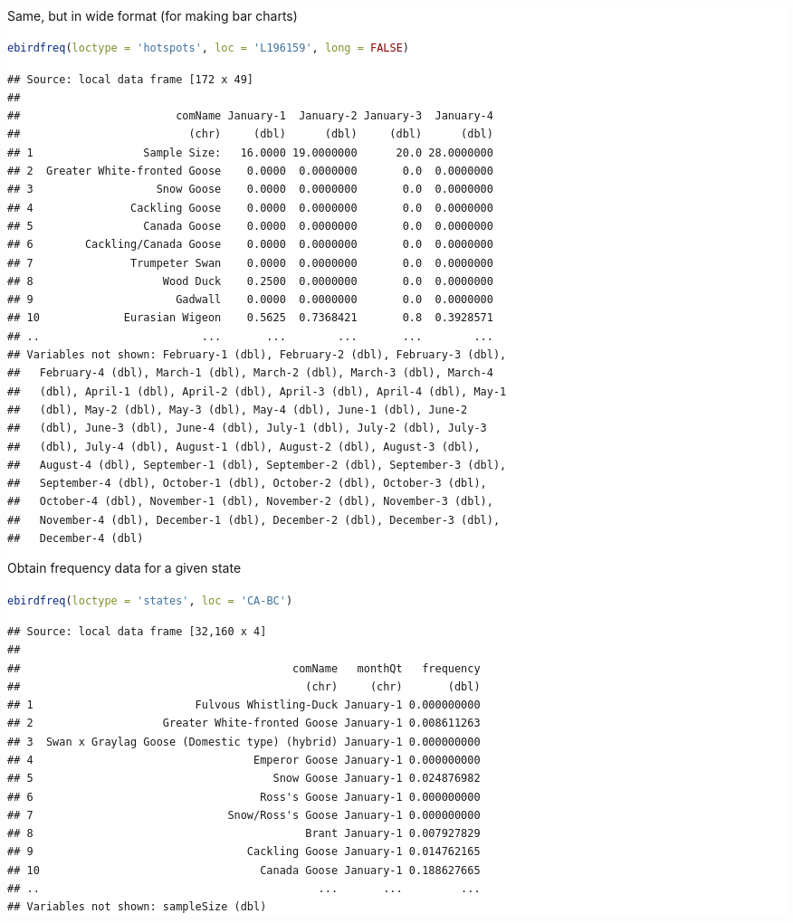 Same, but in wide format (for making bar charts)


```r
ebirdfreq(loctype = 'hotspots', loc = 'L196159', long = FALSE)
```

```
## Source: local data frame [172 x 49]
## 
##                        comName January-1  January-2 January-3  January-4
##                          (chr)     (dbl)      (dbl)     (dbl)      (dbl)
## 1                 Sample Size:   16.0000 19.0000000      20.0 28.0000000
## 2  Greater White-fronted Goose    0.0000  0.0000000       0.0  0.0000000
## 3                   Snow Goose    0.0000  0.0000000       0.0  0.0000000
## 4               Cackling Goose    0.0000  0.0000000       0.0  0.0000000
## 5                 Canada Goose    0.0000  0.0000000       0.0  0.0000000
## 6        Cackling/Canada Goose    0.0000  0.0000000       0.0  0.0000000
## 7               Trumpeter Swan    0.0000  0.0000000       0.0  0.0000000
## 8                    Wood Duck    0.2500  0.0000000       0.0  0.0000000
## 9                      Gadwall    0.0000  0.0000000       0.0  0.0000000
## 10             Eurasian Wigeon    0.5625  0.7368421       0.8  0.3928571
## ..                         ...       ...        ...       ...        ...
## Variables not shown: February-1 (dbl), February-2 (dbl), February-3 (dbl),
##   February-4 (dbl), March-1 (dbl), March-2 (dbl), March-3 (dbl), March-4
##   (dbl), April-1 (dbl), April-2 (dbl), April-3 (dbl), April-4 (dbl), May-1
##   (dbl), May-2 (dbl), May-3 (dbl), May-4 (dbl), June-1 (dbl), June-2
##   (dbl), June-3 (dbl), June-4 (dbl), July-1 (dbl), July-2 (dbl), July-3
##   (dbl), July-4 (dbl), August-1 (dbl), August-2 (dbl), August-3 (dbl),
##   August-4 (dbl), September-1 (dbl), September-2 (dbl), September-3 (dbl),
##   September-4 (dbl), October-1 (dbl), October-2 (dbl), October-3 (dbl),
##   October-4 (dbl), November-1 (dbl), November-2 (dbl), November-3 (dbl),
##   November-4 (dbl), December-1 (dbl), December-2 (dbl), December-3 (dbl),
##   December-4 (dbl)
```

Obtain frequency data for a given state


```r
ebirdfreq(loctype = 'states', loc = 'CA-BC')
```

```
## Source: local data frame [32,160 x 4]
## 
##                                          comName   monthQt   frequency
##                                            (chr)     (chr)       (dbl)
## 1                         Fulvous Whistling-Duck January-1 0.000000000
## 2                    Greater White-fronted Goose January-1 0.008611263
## 3  Swan x Graylag Goose (Domestic type) (hybrid) January-1 0.000000000
## 4                                  Emperor Goose January-1 0.000000000
## 5                                     Snow Goose January-1 0.024876982
## 6                                   Ross's Goose January-1 0.000000000
## 7                              Snow/Ross's Goose January-1 0.000000000
## 8                                          Brant January-1 0.007927829
## 9                                 Cackling Goose January-1 0.014762165
## 10                                  Canada Goose January-1 0.188627665
## ..                                           ...       ...         ...
## Variables not shown: sampleSize (dbl)
```
